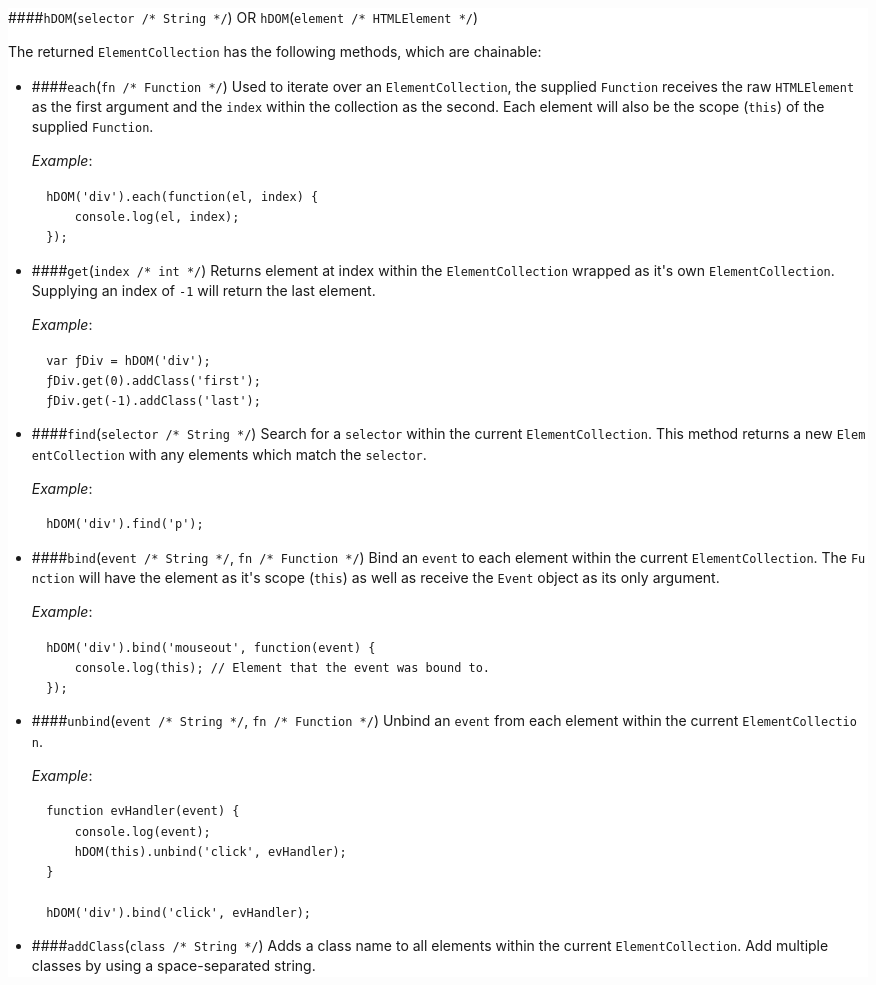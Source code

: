 ####`hDOM`(`selector /* String */`) OR `hDOM`(`element /* HTMLElement */`)

The returned `ElementCollection` has the following methods, which are chainable:

- ####`each`(`fn /* Function */`)
    Used to iterate over an `ElementCollection`, the supplied `Function` receives the raw `HTMLElement` as the first argument and the `index` within the collection as the second. Each element will also be the scope (`this`) of the supplied `Function`.
    
    _Example_:
    
        hDOM('div').each(function(el, index) {
        	console.log(el, index);
        });

- ####`get`(`index /* int */`)
	Returns element at index within the `ElementCollection` wrapped as it's own `ElementCollection`. Supplying an index of `-1` will return the last element.

    _Example_:
    
        var ƒDiv = hDOM('div');
        ƒDiv.get(0).addClass('first');
        ƒDiv.get(-1).addClass('last');

    
- ####`find`(`selector /* String */`)
    Search for a `selector` within the current `ElementCollection`. This method returns a new `ElementCollection` with any elements which match the `selector`.
    
    _Example_:
    
        hDOM('div').find('p');

- ####`bind`(`event /* String */`, `fn /* Function */`)
    Bind an `event` to each element within the current `ElementCollection`. The `Function` will have the element as it's scope (`this`) as well as receive the `Event` object as its only argument.
    
    _Example_:
    
        hDOM('div').bind('mouseout', function(event) {
        	console.log(this); // Element that the event was bound to.
        });
        
- ####`unbind`(`event /* String */`, `fn /* Function */`)
	Unbind an `event` from each element within the current `ElementCollection`.
	
	_Example_:
	    
	    function evHandler(event) {
	    	console.log(event);
	    	hDOM(this).unbind('click', evHandler);
	    }
	    
	    hDOM('div').bind('click', evHandler);
	    
- ####`addClass`(`class /* String */`)
    Adds a class name to all elements within the current `ElementCollection`. Add multiple classes by using a space-separated string.
    